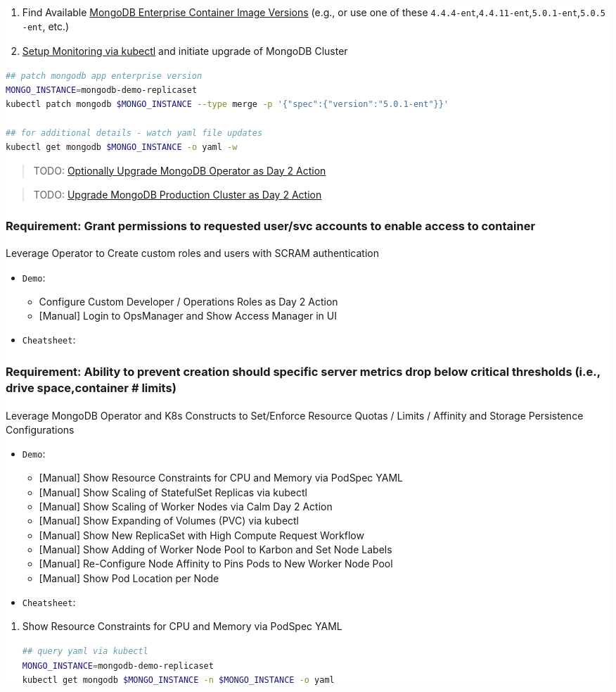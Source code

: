 1. Find Available [MongoDB Enterprise Container Image Versions](https://quay.io/repository/mongodb/mongodb-enterprise-appdb-database?tab=tags) (e.g., or use one of these `4.4.4-ent`,`4.4.11-ent`,`5.0.1-ent`,`5.0.5-ent`, etc.)

1. [Setup Monitoring via kubectl](#troubleshooting) and initiate upgrade of MongoDB Cluster

```bash
## patch mongodb app enterprise version
MONGO_INSTANCE=mongodb-demo-replicaset
kubectl patch mongodb $MONGO_INSTANCE --type merge -p '{"spec":{"version":"5.0.1-ent"}}'

## for additional details - watch yaml file updates
kubectl get mongodb $MONGO_INSTANCE -o yaml -w
```

> TODO: [Optionally Upgrade MongoDB Operator as Day 2 Action](https://www.mongodb.com/docs/kubernetes-operator/stable/tutorial/upgrade-k8s-operator/)

> TODO: [Upgrade MongoDB Production Cluster as Day 2 Action](https://www.mongodb.com/docs/kubernetes-operator/v1.16/tutorial/upgrade-mdb-version/)


### Requirement: Grant permissions to requested user/svc accounts to enable access to container

Leverage Operator to Create custom roles and users with SCRAM authentication

- `Demo`:
  - Configure Custom Developer / Operations Roles as Day 2 Action
  - [Manual] Login to OpsManager and Show Access Manager in UI

- `Cheatsheet`:

### Requirement: Ability to prevent creation should specific server metrics drop below critical thresholds (i.e., drive space,container # limits)

Leverage MongoDB Operator and K8s Constructs to Set/Enforce Resource Quotas / Limits / Affinity and Storage Persistence Configurations

- `Demo`:
  - [Manual] Show Resource Constraints for CPU and Memory via PodSpec YAML
  - [Manual] Show Scaling of StatefulSet Replicas via kubectl
  - [Manual] Show Scaling of Worker Nodes via Calm Day 2 Action
  - [Manual] Show Expanding of Volumes (PVC) via kubectl
  - [Manual] Show New ReplicaSet with High Compute Request Workflow
  - [Manual] Show Adding of Worker Node Pool to Karbon and Set Node Labels
  - [Manual] Re-Configure Node Affinity to Pins Pods to New Worker Node Pool
  - [Manual] Show Pod Location per Node

- `Cheatsheet`:

1. Show Resource Constraints for CPU and Memory via PodSpec YAML

    ```bash
    ## query yaml via kubectl
    MONGO_INSTANCE=mongodb-demo-replicaset
    kubectl get mongodb $MONGO_INSTANCE -n $MONGO_INSTANCE -o yaml
    ```
